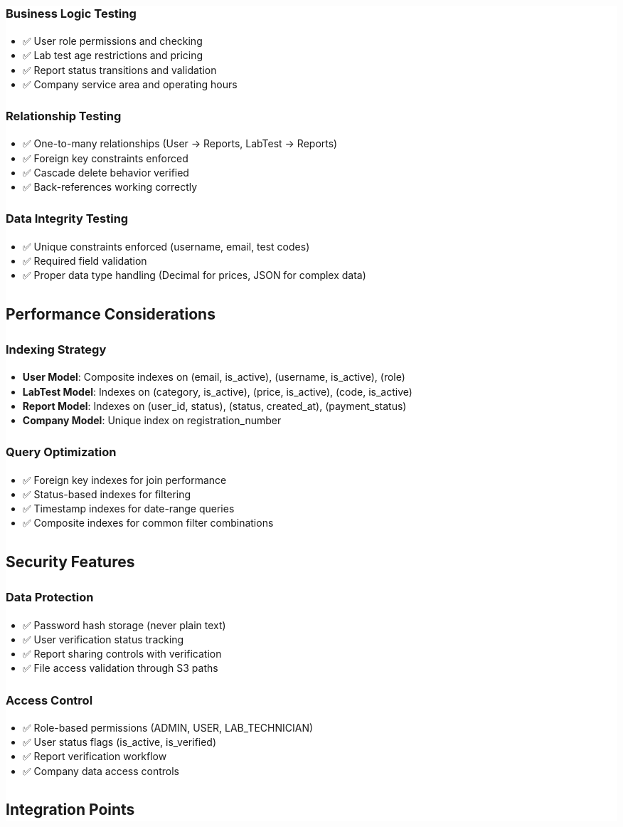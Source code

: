### Business Logic Testing
- ✅ User role permissions and checking
- ✅ Lab test age restrictions and pricing
- ✅ Report status transitions and validation
- ✅ Company service area and operating hours

### Relationship Testing
- ✅ One-to-many relationships (User → Reports, LabTest → Reports)
- ✅ Foreign key constraints enforced
- ✅ Cascade delete behavior verified
- ✅ Back-references working correctly

### Data Integrity Testing
- ✅ Unique constraints enforced (username, email, test codes)
- ✅ Required field validation
- ✅ Proper data type handling (Decimal for prices, JSON for complex data)

## Performance Considerations

### Indexing Strategy
- **User Model**: Composite indexes on (email, is_active), (username, is_active), (role)
- **LabTest Model**: Indexes on (category, is_active), (price, is_active), (code, is_active)
- **Report Model**: Indexes on (user_id, status), (status, created_at), (payment_status)
- **Company Model**: Unique index on registration_number

### Query Optimization
- ✅ Foreign key indexes for join performance
- ✅ Status-based indexes for filtering
- ✅ Timestamp indexes for date-range queries
- ✅ Composite indexes for common filter combinations

## Security Features

### Data Protection
- ✅ Password hash storage (never plain text)
- ✅ User verification status tracking
- ✅ Report sharing controls with verification
- ✅ File access validation through S3 paths

### Access Control
- ✅ Role-based permissions (ADMIN, USER, LAB_TECHNICIAN)
- ✅ User status flags (is_active, is_verified)
- ✅ Report verification workflow
- ✅ Company data access controls

## Integration Points
